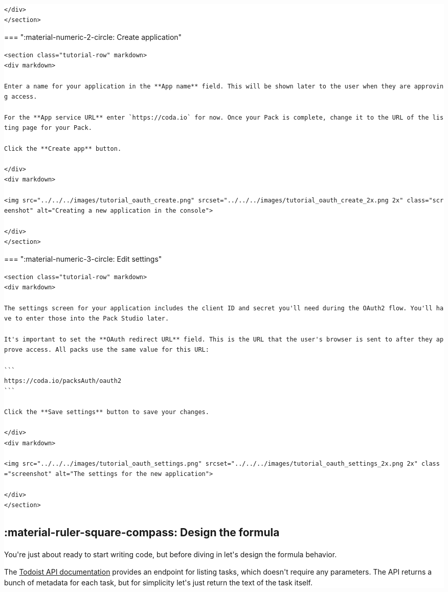     </div>
    </section>


=== ":material-numeric-2-circle: Create application"

    <section class="tutorial-row" markdown>
    <div markdown>

    Enter a name for your application in the **App name** field. This will be shown later to the user when they are approving access.

    For the **App service URL** enter `https://coda.io` for now. Once your Pack is complete, change it to the URL of the listing page for your Pack.

    Click the **Create app** button.

    </div>
    <div markdown>

    <img src="../../../images/tutorial_oauth_create.png" srcset="../../../images/tutorial_oauth_create_2x.png 2x" class="screenshot" alt="Creating a new application in the console">

    </div>
    </section>


=== ":material-numeric-3-circle: Edit settings"

    <section class="tutorial-row" markdown>
    <div markdown>

    The settings screen for your application includes the client ID and secret you'll need during the OAuth2 flow. You'll have to enter those into the Pack Studio later.

    It's important to set the **OAuth redirect URL** field. This is the URL that the user's browser is sent to after they approve access. All packs use the same value for this URL:

    ```
    https://coda.io/packsAuth/oauth2
    ```

    Click the **Save settings** button to save your changes.

    </div>
    <div markdown>

    <img src="../../../images/tutorial_oauth_settings.png" srcset="../../../images/tutorial_oauth_settings_2x.png 2x" class="screenshot" alt="The settings for the new application">

    </div>
    </section>


## :material-ruler-square-compass: Design the formula

You're just about ready to start writing code, but before diving in let's design the formula behavior.

The [Todoist API documentation][todoist_tasks] provides an endpoint for listing tasks, which doesn't require any parameters. The API returns a bunch of metadata for each task, but for simplicity let's just return the text of the task itself.


[quickstart_web]: ../get-started/web.md
[quickstart_cli]: ../get-started/cli.md
[tutorial_fetcher]: fetcher.md
[oauth]: https://oauth.net/
[oauth2]: https://oauth.net/2/
[youtube_oktadev]: https://www.youtube.com/watch?v=KT8ybowdyr0&t=227s
[youtube_javabrains]: https://www.youtube.com/watch?v=t4-416mg6iU
[todoist_oauth]: https://developer.todoist.com/guides/#oauth
[todoist_console]: https://developer.todoist.com/appconsole.html
[oauth_standard]: https://datatracker.ietf.org/doc/html/rfc6749
[todoist_tasks]: https://developer.todoist.com/rest/v1/#get-active-tasks
[authentication]: ../../guides/basics/authentication/index.md
[samples_apis]: ../../samples/topic/apis.md
[oauth_guide]: ../../guides/basics/authentication/oauth2.md